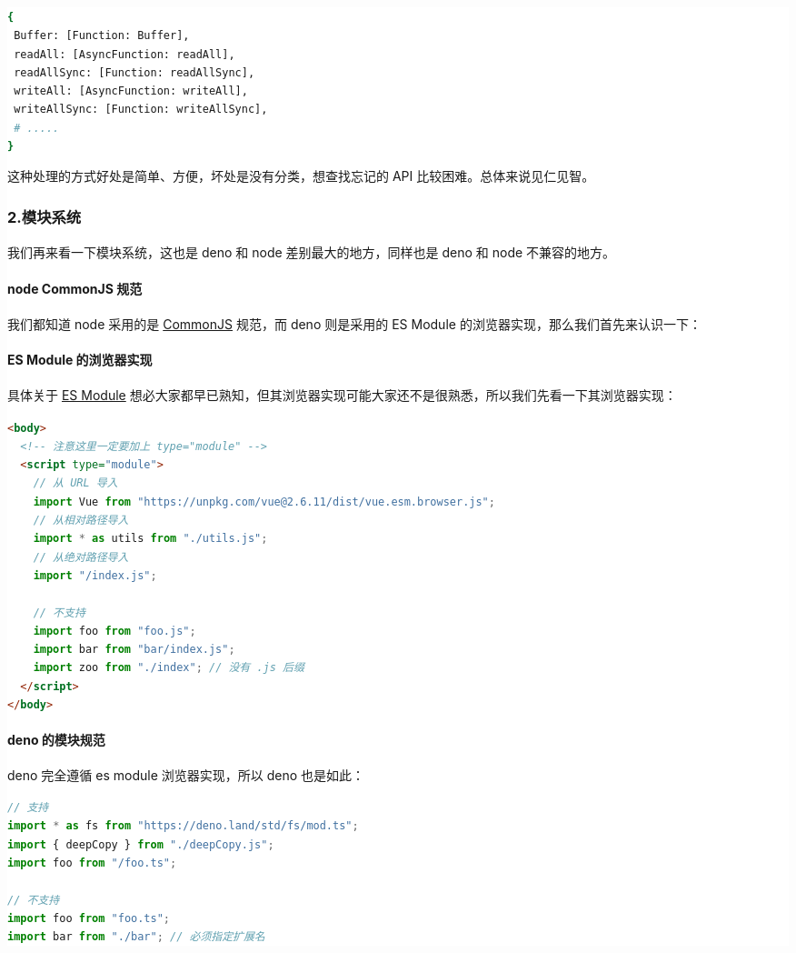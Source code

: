 ```bash
{
 Buffer: [Function: Buffer],
 readAll: [AsyncFunction: readAll],
 readAllSync: [Function: readAllSync],
 writeAll: [AsyncFunction: writeAll],
 writeAllSync: [Function: writeAllSync],
 # .....
}
```

这种处理的方式好处是简单、方便，坏处是没有分类，想查找忘记的 API 比较困难。总体来说见仁见智。

### 2.模块系统

我们再来看一下模块系统，这也是 deno 和 node 差别最大的地方，同样也是 deno 和 node 不兼容的地方。

#### node CommonJS 规范

我们都知道 node 采用的是 [CommonJS](https://javascript.ruanyifeng.com/nodejs/module.html) 规范，而 deno 则是采用的 ES Module 的浏览器实现，那么我们首先来认识一下：

#### ES Module 的浏览器实现

具体关于 [ES Module](https://es6.ruanyifeng.com/#docs/module) 想必大家都早已熟知，但其浏览器实现可能大家还不是很熟悉，所以我们先看一下其浏览器实现：

```html
<body>
  <!-- 注意这里一定要加上 type="module" -->
  <script type="module">
    // 从 URL 导入
    import Vue from "https://unpkg.com/vue@2.6.11/dist/vue.esm.browser.js";
    // 从相对路径导入
    import * as utils from "./utils.js";
    // 从绝对路径导入
    import "/index.js";

    // 不支持
    import foo from "foo.js";
    import bar from "bar/index.js";
    import zoo from "./index"; // 没有 .js 后缀
  </script>
</body>
```

#### deno 的模块规范

deno 完全遵循 es module 浏览器实现，所以 deno 也是如此：

```js
// 支持
import * as fs from "https://deno.land/std/fs/mod.ts";
import { deepCopy } from "./deepCopy.js";
import foo from "/foo.ts";

// 不支持
import foo from "foo.ts";
import bar from "./bar"; // 必须指定扩展名
```
